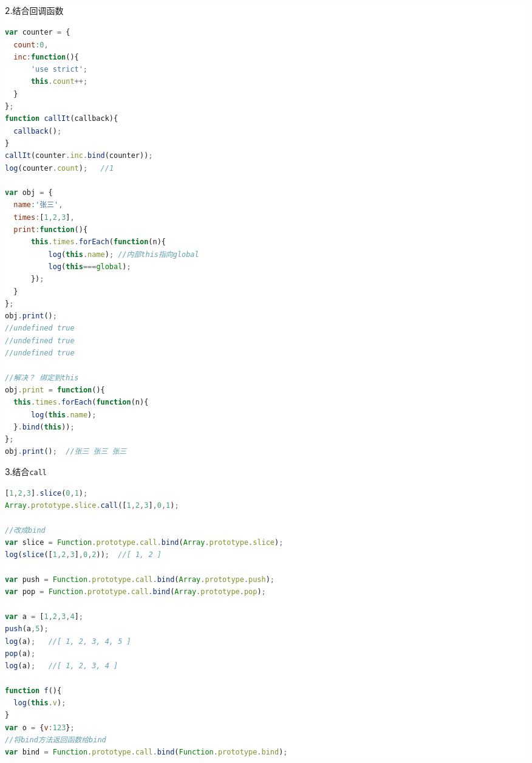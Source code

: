   2.结合回调函数

  ```javascript
  var counter = {
  	count:0,
  	inc:function(){
  		'use strict';
  		this.count++;
  	}
  };
  function callIt(callback){
  	callback();
  }
  callIt(counter.inc.bind(counter));
  log(counter.count);	//1
  
  var obj = {
  	name:'张三',
  	times:[1,2,3],
  	print:function(){
  		this.times.forEach(function(n){
  			log(this.name);	//内部this指向global
  			log(this===global);
  		});
  	}
  };
  obj.print();	
  //undefined true
  //undefined true
  //undefined true
  
  //解决？ 绑定到this
  obj.print = function(){
  	this.times.forEach(function(n){
  		log(this.name);
  	}.bind(this));
  };
  obj.print();	//张三 张三 张三
  ```

  3.结合`call`

  ```javascript
  [1,2,3].slice(0,1);
  Array.prototype.slice.call([1,2,3],0,1);
  
  //改成bind
  var slice = Function.prototype.call.bind(Array.prototype.slice);
  log(slice([1,2,3],0,2));	//[ 1, 2 ]
  
  var push = Function.prototype.call.bind(Array.prototype.push);
  var pop = Function.prototype.call.bind(Array.prototype.pop);
  
  var a = [1,2,3,4];
  push(a,5);
  log(a);	//[ 1, 2, 3, 4, 5 ]
  pop(a);
  log(a);	//[ 1, 2, 3, 4 ]
  
  function f(){
  	log(this.v);
  }
  var o = {v:123};
  //将bind方法返回函数给bind
  var bind = Function.prototype.call.bind(Function.prototype.bind);
  ```